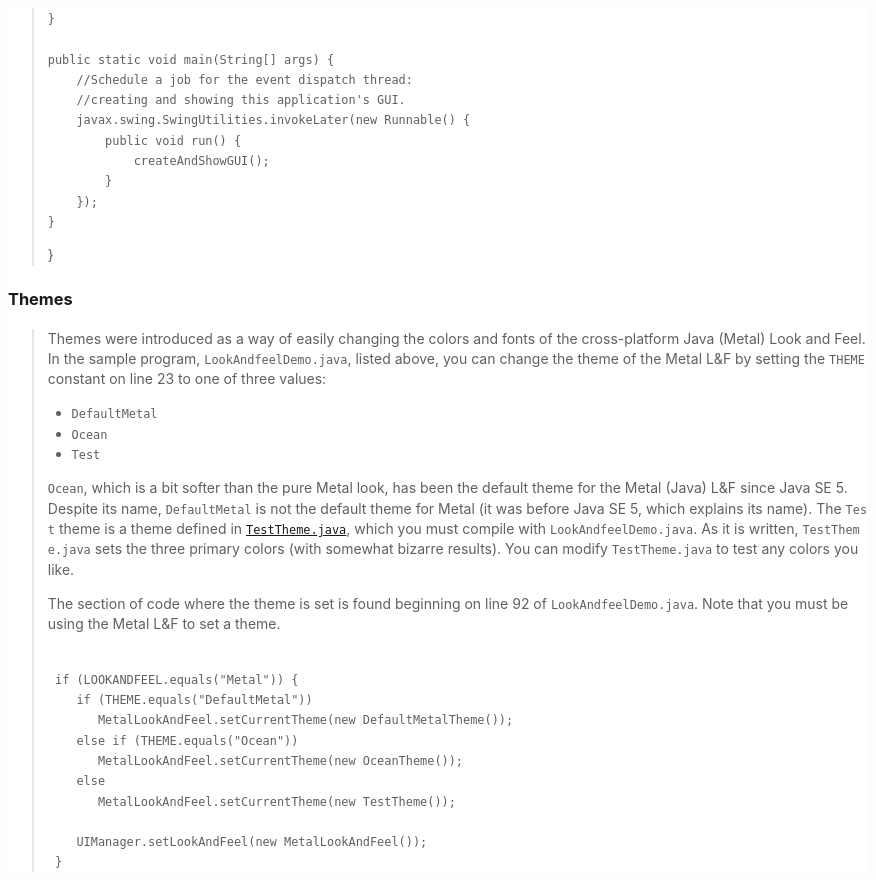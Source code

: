 >     }
>
>     public static void main(String[] args) {
>         //Schedule a job for the event dispatch thread:
>         //creating and showing this application's GUI.
>         javax.swing.SwingUtilities.invokeLater(new Runnable() {
>             public void run() {
>                 createAndShowGUI();
>             }
>         });
>     }
> }
>
> ```

### Themes

> Themes were introduced as a way of easily changing the colors and fonts of the
> cross-platform Java (Metal) Look and Feel.
> In the sample program, `LookAndfeelDemo.java`, listed above,
> you can change the theme of the Metal L&F by
> setting the `THEME` constant on line 23 to one of three values:
>
> * `DefaultMetal`
> * `Ocean`
> * `Test`
>
> `Ocean`, which is a bit softer than the pure Metal look,
> has been the default theme for the Metal (Java) L&F since Java SE 5.
> Despite its name, `DefaultMetal` is not the default theme for Metal
> (it was before Java SE 5, which explains its name).
> The `Test` theme is a theme defined in
> [`TestTheme.java`](../examples/lookandfeel/LookAndFeelDemoProject/src/lookandfeel/TestTheme.java), which you must compile
> with `LookAndfeelDemo.java`.
> As it is written, `TestTheme.java` sets
> the three primary colors (with somewhat bizarre results).
> You can modify `TestTheme.java` to test any colors you like.
>
> The section of code where the theme is set is found beginning on line 92
> of `LookAndfeelDemo.java`.
> Note that you must be using the Metal L&F to set a theme.
>
> ```
>
>  if (LOOKANDFEEL.equals("Metal")) {
>     if (THEME.equals("DefaultMetal"))
>        MetalLookAndFeel.setCurrentTheme(new DefaultMetalTheme());
>     else if (THEME.equals("Ocean"))
>        MetalLookAndFeel.setCurrentTheme(new OceanTheme());
>     else
>        MetalLookAndFeel.setCurrentTheme(new TestTheme());
>                      
>     UIManager.setLookAndFeel(new MetalLookAndFeel()); 
>  }	
>
> ```
